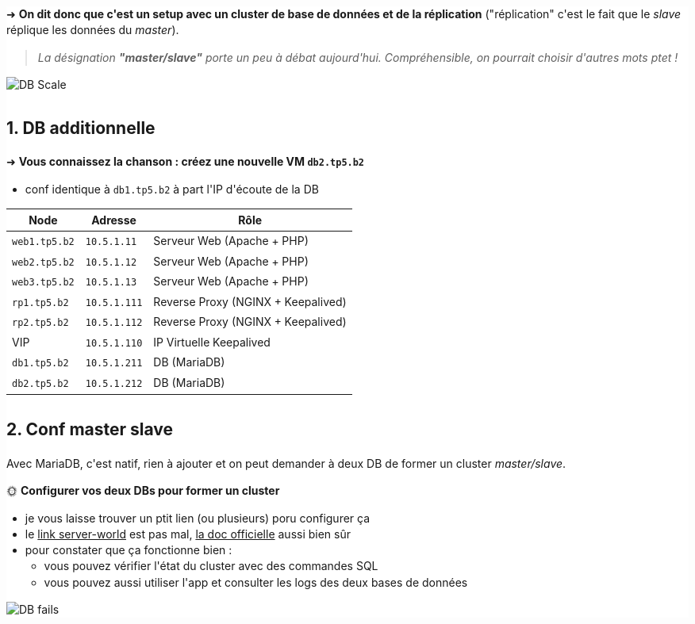 ➜ **On dit donc que c'est un setup avec un cluster de base de données et de la réplication** ("réplication" c'est le fait que le *slave* réplique les données du *master*).

> *La désignation **"master/slave"** porte un peu à débat aujourd'hui. Compréhensible, on pourrait choisir d'autres mots ptet !*

![DB Scale](./img/db_scale.svg)

## 1. DB additionnelle

➜ **Vous connaissez la chanson : créez une nouvelle VM `db2.tp5.b2`**

- conf identique à `db1.tp5.b2` à part l'IP d'écoute de la DB

| Node          | Adresse      | Rôle                               |
| ------------- | ------------ | ---------------------------------- |
| `web1.tp5.b2` | `10.5.1.11`  | Serveur Web (Apache + PHP)         |
| `web2.tp5.b2` | `10.5.1.12`  | Serveur Web (Apache + PHP)         |
| `web3.tp5.b2` | `10.5.1.13`  | Serveur Web (Apache + PHP)         |
| `rp1.tp5.b2`  | `10.5.1.111` | Reverse Proxy (NGINX + Keepalived) |
| `rp2.tp5.b2`  | `10.5.1.112` | Reverse Proxy (NGINX + Keepalived) |
| VIP           | `10.5.1.110` | IP Virtuelle Keepalived            |
| `db1.tp5.b2`  | `10.5.1.211` | DB (MariaDB)                       |
| `db2.tp5.b2`  | `10.5.1.212` | DB (MariaDB)                       |

## 2. Conf master slave

Avec MariaDB, c'est natif, rien à ajouter et on peut demander à deux DB de former un cluster *master/slave*.

🌞 **Configurer vos deux DBs pour former un cluster**

- je vous laisse trouver un ptit lien (ou plusieurs) poru configurer ça
- le [link server-world](https://www.server-world.info/en/note?os=Ubuntu_22.04) est pas mal, [la doc officielle](https://mariadb.com/kb/en/setting-up-replication/) aussi bien sûr
- pour constater que ça fonctionne bien :
  - vous pouvez vérifier l'état du cluster avec des commandes SQL
  - vous pouvez aussi utiliser l'app et consulter les logs des deux bases de données

![DB fails](./img/dbfails.png)